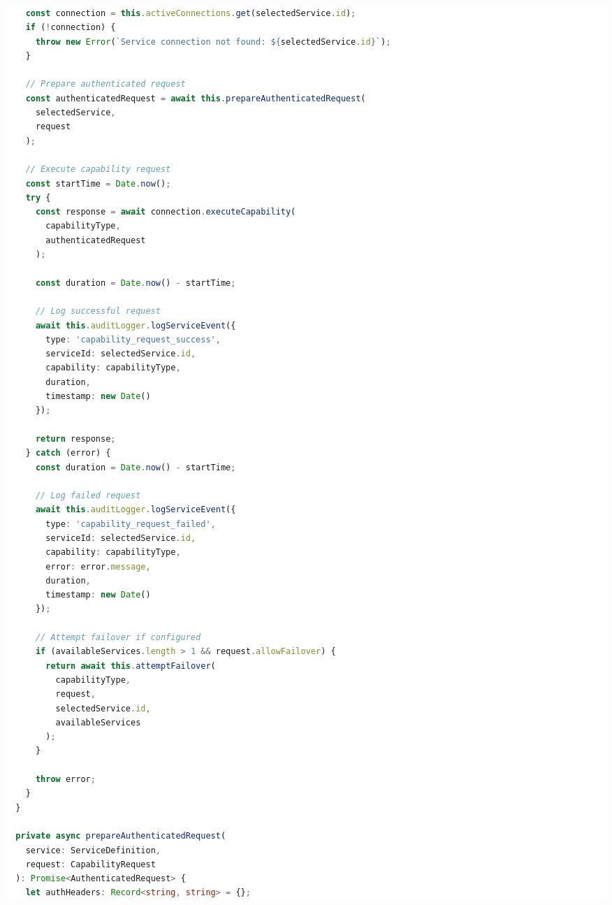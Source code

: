 ```typescript
    const connection = this.activeConnections.get(selectedService.id);
    if (!connection) {
      throw new Error(`Service connection not found: ${selectedService.id}`);
    }
    
    // Prepare authenticated request
    const authenticatedRequest = await this.prepareAuthenticatedRequest(
      selectedService,
      request
    );
    
    // Execute capability request
    const startTime = Date.now();
    try {
      const response = await connection.executeCapability(
        capabilityType,
        authenticatedRequest
      );
      
      const duration = Date.now() - startTime;
      
      // Log successful request
      await this.auditLogger.logServiceEvent({
        type: 'capability_request_success',
        serviceId: selectedService.id,
        capability: capabilityType,
        duration,
        timestamp: new Date()
      });
      
      return response;
    } catch (error) {
      const duration = Date.now() - startTime;
      
      // Log failed request
      await this.auditLogger.logServiceEvent({
        type: 'capability_request_failed',
        serviceId: selectedService.id,
        capability: capabilityType,
        error: error.message,
        duration,
        timestamp: new Date()
      });
      
      // Attempt failover if configured
      if (availableServices.length > 1 && request.allowFailover) {
        return await this.attemptFailover(
          capabilityType,
          request,
          selectedService.id,
          availableServices
        );
      }
      
      throw error;
    }
  }
  
  private async prepareAuthenticatedRequest(
    service: ServiceDefinition,
    request: CapabilityRequest
  ): Promise<AuthenticatedRequest> {
    let authHeaders: Record<string, string> = {};
```
